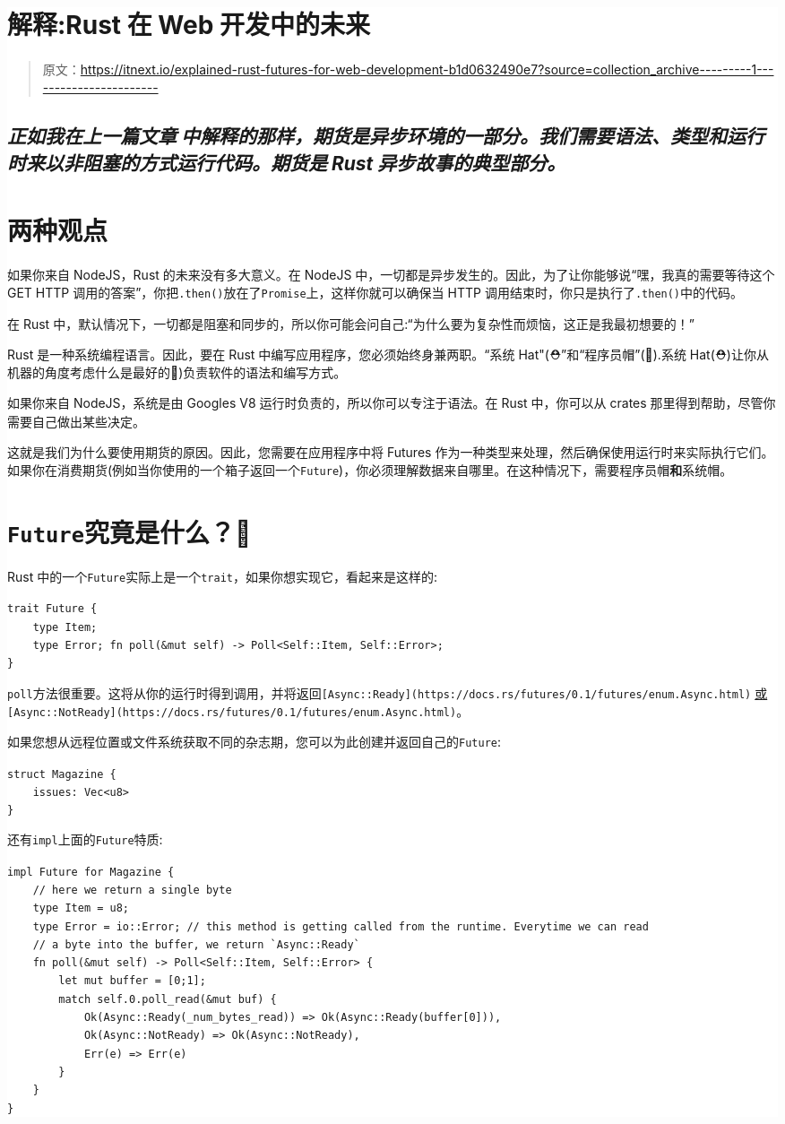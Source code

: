 # 解释:Rust 在 Web 开发中的未来

> 原文：<https://itnext.io/explained-rust-futures-for-web-development-b1d0632490e7?source=collection_archive---------1----------------------->

## *正如我在上一篇文章* *中解释的那样，期货是异步环境的一部分。我们需要语法、类型和运行时来以非阻塞的方式运行代码。期货是 Rust 异步故事的典型部分。*

# 两种观点

如果你来自 NodeJS，Rust 的未来没有多大意义。在 NodeJS 中，一切都是异步发生的。因此，为了让你能够说“嘿，我真的需要等待这个 GET HTTP 调用的答案”，你把`.then()`放在了`Promise`上，这样你就可以确保当 HTTP 调用结束时，你只是执行了`.then()`中的代码。

在 Rust 中，默认情况下，一切都是阻塞和同步的，所以你可能会问自己:“为什么要为复杂性而烦恼，这正是我最初想要的！”

Rust 是一种系统编程语言。因此，要在 Rust 中编写应用程序，您必须始终身兼两职。“系统 Hat"(⛑”和“程序员帽”(🎩).系统 Hat(⛑)让你从机器的角度考虑什么是最好的🎩)负责软件的语法和编写方式。

如果你来自 NodeJS，系统是由 Googles V8 运行时负责的，所以你可以专注于语法。在 Rust 中，你可以从 crates 那里得到帮助，尽管你需要自己做出某些决定。

这就是我们为什么要使用期货的原因。因此，您需要在应用程序中将 Futures 作为一种类型来处理，然后确保使用运行时来实际执行它们。如果你在消费期货(例如当你使用的一个箱子返回一个`Future`)，你必须理解数据来自哪里。在这种情况下，需要程序员帽**和**系统帽。

# `Future`究竟是什么？🎩

Rust 中的一个`Future`实际上是一个`trait`，如果你想实现它，看起来是这样的:

```
trait Future {
    type Item;
    type Error; fn poll(&mut self) -> Poll<Self::Item, Self::Error>;
}
```

`poll`方法很重要。这将从你的运行时得到调用，并将返回`[Async::Ready](https://docs.rs/futures/0.1/futures/enum.Async.html)` [或](https://docs.rs/futures/0.1/futures/enum.Async.html) `[Async::NotReady](https://docs.rs/futures/0.1/futures/enum.Async.html)`。

如果您想从远程位置或文件系统获取不同的杂志期，您可以为此创建并返回自己的`Future`:

```
struct Magazine {
    issues: Vec<u8>
}
```

还有`impl`上面的`Future`特质:

```
impl Future for Magazine {
    // here we return a single byte
    type Item = u8;
    type Error = io::Error; // this method is getting called from the runtime. Everytime we can read
    // a byte into the buffer, we return `Async::Ready`
    fn poll(&mut self) -> Poll<Self::Item, Self::Error> {
        let mut buffer = [0;1];
        match self.0.poll_read(&mut buf) {
            Ok(Async::Ready(_num_bytes_read)) => Ok(Async::Ready(buffer[0])),
            Ok(Async::NotReady) => Ok(Async::NotReady),
            Err(e) => Err(e)
        }
    }
}
```
